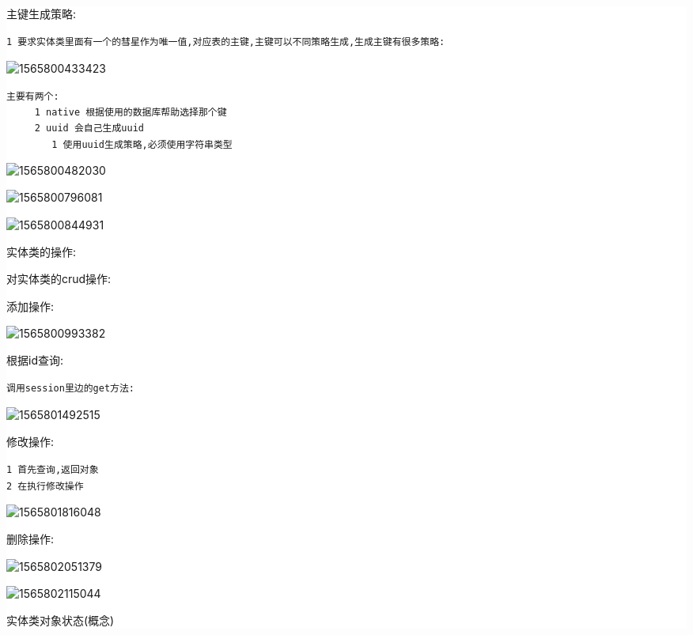 主键生成策略:

```
1 要求实体类里面有一个的彗星作为唯一值,对应表的主键,主键可以不同策略生成,生成主键有很多策略:

```

![1565800433423](assets/1565800433423.png)



```
主要有两个:
	 1 native 根据使用的数据库帮助选择那个键
	 2 uuid 会自己生成uuid
	    1 使用uuid生成策略,必须使用字符串类型
```

![1565800482030](assets/1565800482030.png)

![1565800796081](assets/1565800796081.png)

![1565800844931](assets/1565800844931.png)

实体类的操作:

对实体类的crud操作:

添加操作:

![1565800993382](assets/1565800993382.png)

根据id查询:

```
调用session里边的get方法:

```

![1565801492515](assets/1565801492515.png)

修改操作:

```
1 首先查询,返回对象
2 在执行修改操作
```

![1565801816048](assets/1565801816048.png)

删除操作:

![1565802051379](assets/1565802051379.png)

![1565802115044](assets/1565802115044.png)

实体类对象状态(概念) 
